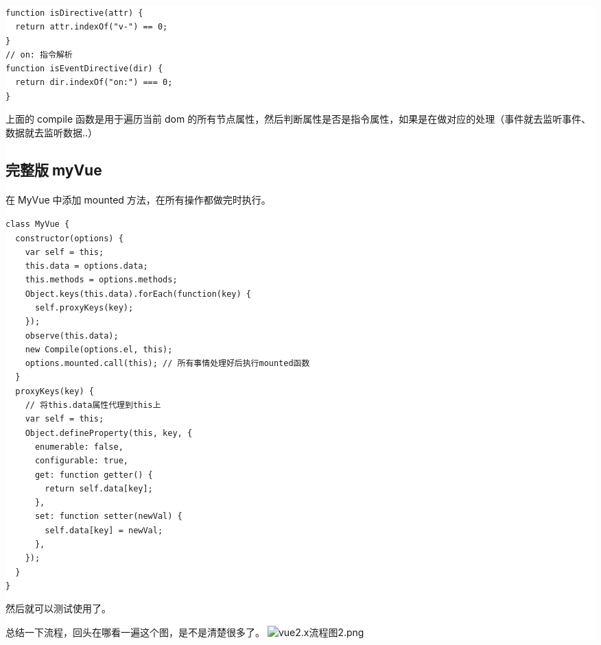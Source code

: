 ```js{9,11,14}
function isDirective(attr) {
  return attr.indexOf("v-") == 0;
}
// on: 指令解析
function isEventDirective(dir) {
  return dir.indexOf("on:") === 0;
}
```

上面的 compile 函数是用于遍历当前 dom 的所有节点属性，然后判断属性是否是指令属性，如果是在做对应的处理（事件就去监听事件、数据就去监听数据..）

## 完整版 myVue

在 MyVue 中添加 mounted 方法，在所有操作都做完时执行。

```js{11}
class MyVue {
  constructor(options) {
    var self = this;
    this.data = options.data;
    this.methods = options.methods;
    Object.keys(this.data).forEach(function(key) {
      self.proxyKeys(key);
    });
    observe(this.data);
    new Compile(options.el, this);
    options.mounted.call(this); // 所有事情处理好后执行mounted函数
  }
  proxyKeys(key) {
    // 将this.data属性代理到this上
    var self = this;
    Object.defineProperty(this, key, {
      enumerable: false,
      configurable: true,
      get: function getter() {
        return self.data[key];
      },
      set: function setter(newVal) {
        self.data[key] = newVal;
      },
    });
  }
}
```

然后就可以测试使用了。

<iframe width="100%" height="400" src="//jsrun.net/Y4IKp/embedded/all/light" allowfullscreen="allowfullscreen" frameborder="0"></iframe>

总结一下流程，回头在哪看一遍这个图，是不是清楚很多了。
![vue2.x流程图2.png](https://i.loli.net/2021/01/18/jhRLamF5kO2vQs7.png)
